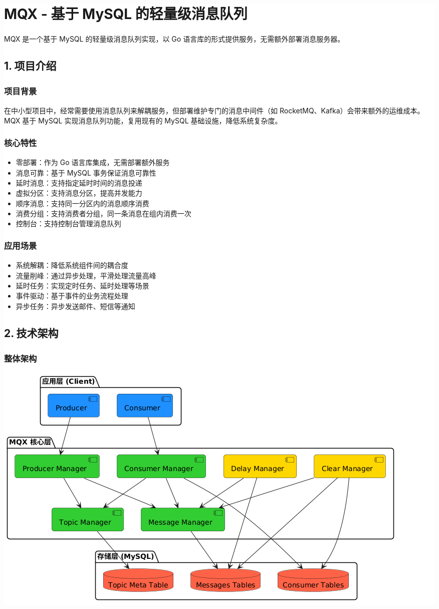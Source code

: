# MQX - 基于 MySQL 的轻量级消息队列

MQX 是一个基于 MySQL 的轻量级消息队列实现，以 Go 语言库的形式提供服务，无需额外部署消息服务器。

## 1. 项目介绍

### 项目背景
在中小型项目中，经常需要使用消息队列来解耦服务，但部署维护专门的消息中间件（如 RocketMQ、Kafka）会带来额外的运维成本。MQX 基于 MySQL 实现消息队列功能，复用现有的 MySQL 基础设施，降低系统复杂度。

### 核心特性
- 零部署：作为 Go 语言库集成，无需部署额外服务
- 消息可靠：基于 MySQL 事务保证消息可靠性
- 延时消息：支持指定延时时间的消息投递
- 虚拟分区：支持消息分区，提高并发能力
- 顺序消息：支持同一分区内的消息顺序消费
- 消费分组：支持消费者分组，同一条消息在组内消费一次
- 控制台：支持控制台管理消息队列

### 应用场景
- 系统解耦：降低系统组件间的耦合度
- 流量削峰：通过异步处理，平滑处理流量高峰
- 延时任务：实现定时任务、延时处理等场景
- 事件驱动：基于事件的业务流程处理
- 异步任务：异步发送邮件、短信等通知

## 2. 技术架构

### 整体架构

![MQX 架构](./docs/images/mqx-arch.png)
